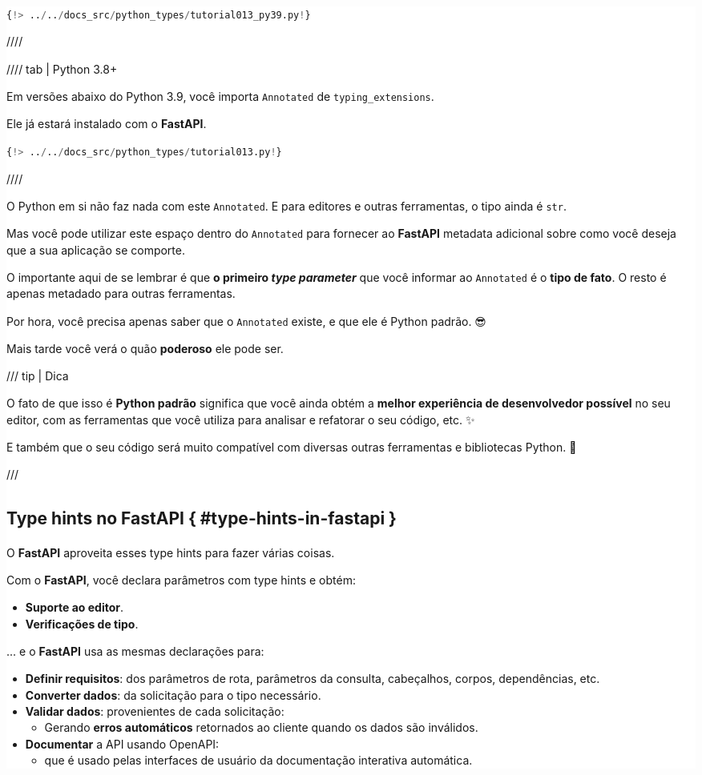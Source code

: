 ```Python hl_lines="1  4"
{!> ../../docs_src/python_types/tutorial013_py39.py!}
```

////

//// tab | Python 3.8+

Em versões abaixo do Python 3.9, você importa `Annotated` de `typing_extensions`.

Ele já estará instalado com o **FastAPI**.

```Python hl_lines="1  4"
{!> ../../docs_src/python_types/tutorial013.py!}
```

////

O Python em si não faz nada com este `Annotated`. E para editores e outras ferramentas, o tipo ainda é `str`.

Mas você pode utilizar este espaço dentro do `Annotated` para fornecer ao **FastAPI** metadata adicional sobre como você deseja que a sua aplicação se comporte.

O importante aqui de se lembrar é que **o primeiro *type parameter*** que você informar ao `Annotated` é o **tipo de fato**. O resto é apenas metadado para outras ferramentas.

Por hora, você precisa apenas saber que o `Annotated` existe, e que ele é Python padrão. 😎

Mais tarde você verá o quão **poderoso** ele pode ser.

/// tip | Dica

O fato de que isso é **Python padrão** significa que você ainda obtém a **melhor experiência de desenvolvedor possível** no seu editor, com as ferramentas que você utiliza para analisar e refatorar o seu código, etc. ✨

E também que o seu código será muito compatível com diversas outras ferramentas e bibliotecas Python. 🚀

///

## Type hints no **FastAPI** { #type-hints-in-fastapi }

O **FastAPI** aproveita esses type hints para fazer várias coisas.

Com o **FastAPI**, você declara parâmetros com type hints e obtém:

* **Suporte ao editor**.
* **Verificações de tipo**.

... e o **FastAPI** usa as mesmas declarações para:

* **Definir requisitos**: dos parâmetros de rota, parâmetros da consulta, cabeçalhos, corpos, dependências, etc.
* **Converter dados**: da solicitação para o tipo necessário.
* **Validar dados**: provenientes de cada solicitação:
    * Gerando **erros automáticos** retornados ao cliente quando os dados são inválidos.
* **Documentar** a API usando OpenAPI:
    * que é usado pelas interfaces de usuário da documentação interativa automática.
